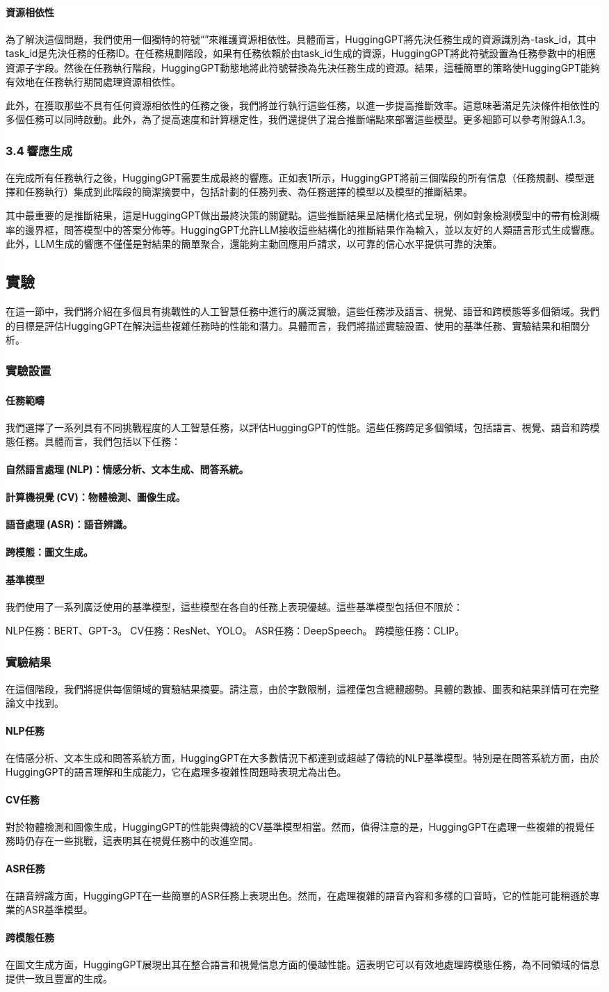 #### 資源相依性
為了解決這個問題，我們使用一個獨特的符號“<resource>”來維護資源相依性。具體而言，HuggingGPT將先決任務生成的資源識別為<resource>-task_id，其中task_id是先決任務的任務ID。在任務規劃階段，如果有任務依賴於由task_id生成的資源，HuggingGPT將此符號設置為任務參數中的相應資源子字段。然後在任務執行階段，HuggingGPT動態地將此符號替換為先決任務生成的資源。結果，這種簡單的策略使HuggingGPT能夠有效地在任務執行期間處理資源相依性。

此外，在獲取那些不具有任何資源相依性的任務之後，我們將並行執行這些任務，以進一步提高推斷效率。這意味著滿足先決條件相依性的多個任務可以同時啟動。此外，為了提高速度和計算穩定性，我們還提供了混合推斷端點來部署這些模型。更多細節可以參考附錄A.1.3。

### 3.4 響應生成
在完成所有任務執行之後，HuggingGPT需要生成最終的響應。正如表1所示，HuggingGPT將前三個階段的所有信息（任務規劃、模型選擇和任務執行）集成到此階段的簡潔摘要中，包括計劃的任務列表、為任務選擇的模型以及模型的推斷結果。

其中最重要的是推斷結果，這是HuggingGPT做出最終決策的關鍵點。這些推斷結果呈結構化格式呈現，例如對象檢測模型中的帶有檢測概率的邊界框，問答模型中的答案分佈等。HuggingGPT允許LLM接收這些結構化的推斷結果作為輸入，並以友好的人類語言形式生成響應。此外，LLM生成的響應不僅僅是對結果的簡單聚合，還能夠主動回應用戶請求，以可靠的信心水平提供可靠的決策。



## 實驗
在這一節中，我們將介紹在多個具有挑戰性的人工智慧任務中進行的廣泛實驗，這些任務涉及語言、視覺、語音和跨模態等多個領域。我們的目標是評估HuggingGPT在解決這些複雜任務時的性能和潛力。具體而言，我們將描述實驗設置、使用的基準任務、實驗結果和相關分析。

### 實驗設置
#### 任務範疇
我們選擇了一系列具有不同挑戰程度的人工智慧任務，以評估HuggingGPT的性能。這些任務跨足多個領域，包括語言、視覺、語音和跨模態任務。具體而言，我們包括以下任務：

#### 自然語言處理 (NLP)：情感分析、文本生成、問答系統。
#### 計算機視覺 (CV)：物體檢測、圖像生成。
#### 語音處理 (ASR)：語音辨識。
#### 跨模態：圖文生成。
#### 基準模型
我們使用了一系列廣泛使用的基準模型，這些模型在各自的任務上表現優越。這些基準模型包括但不限於：

NLP任務：BERT、GPT-3。
CV任務：ResNet、YOLO。
ASR任務：DeepSpeech。
跨模態任務：CLIP。
### 實驗結果
在這個階段，我們將提供每個領域的實驗結果摘要。請注意，由於字數限制，這裡僅包含總體趨勢。具體的數據、圖表和結果詳情可在完整論文中找到。

#### NLP任務
在情感分析、文本生成和問答系統方面，HuggingGPT在大多數情況下都達到或超越了傳統的NLP基準模型。特別是在問答系統方面，由於HuggingGPT的語言理解和生成能力，它在處理多複雜性問題時表現尤為出色。

#### CV任務
對於物體檢測和圖像生成，HuggingGPT的性能與傳統的CV基準模型相當。然而，值得注意的是，HuggingGPT在處理一些複雜的視覺任務時仍存在一些挑戰，這表明其在視覺任務中的改進空間。

#### ASR任務
在語音辨識方面，HuggingGPT在一些簡單的ASR任務上表現出色。然而，在處理複雜的語音內容和多樣的口音時，它的性能可能稍遜於專業的ASR基準模型。

#### 跨模態任務
在圖文生成方面，HuggingGPT展現出其在整合語言和視覺信息方面的優越性能。這表明它可以有效地處理跨模態任務，為不同領域的信息提供一致且豐富的生成。
